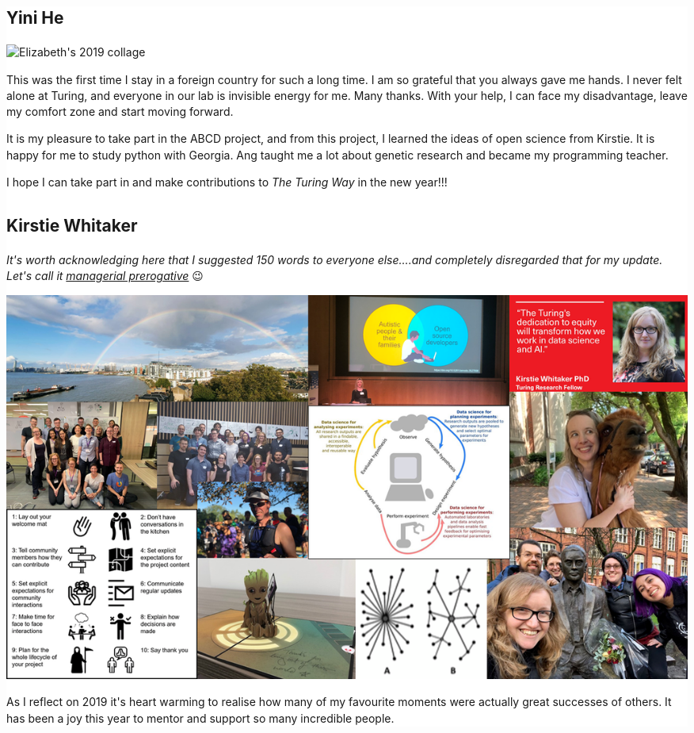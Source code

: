 ## Yini He

![Elizabeth's 2019 collage](/images/lab-meeting/2019-12-19/YiniHe_2019_reflections.png)

This was the first time I stay in a foreign country for such a long time.
I am so grateful that you always gave me hands.
I never felt alone at Turing, and everyone in our lab is invisible energy for me.
Many thanks.
With your help, I can face my disadvantage, leave my comfort zone and start moving forward.

It is my pleasure to take part in the ABCD project, and from this project, I learned the ideas of open science from Kirstie.
It is happy for me to study python with Georgia.
Ang taught me a lot about genetic research and became my programming teacher.

I hope I can take part in and make contributions to _The Turing Way_ in the new year!!!

## Kirstie Whitaker

*It's worth acknowledging here that I suggested 150 words to everyone else....and completely disregarded that for my update.*
*Let's call it [managerial prerogative](https://en.wikipedia.org/wiki/Managerial_prerogative)* 😉

![Kirstie's 2019 collage](/images/lab-meeting/2019-12-19/KirstieWhitaker_2019_reflections.png)

As I reflect on 2019 it's heart warming to realise how many of my favourite moments were actually great successes of others.
It has been a joy this year to mentor and support so many incredible people.
